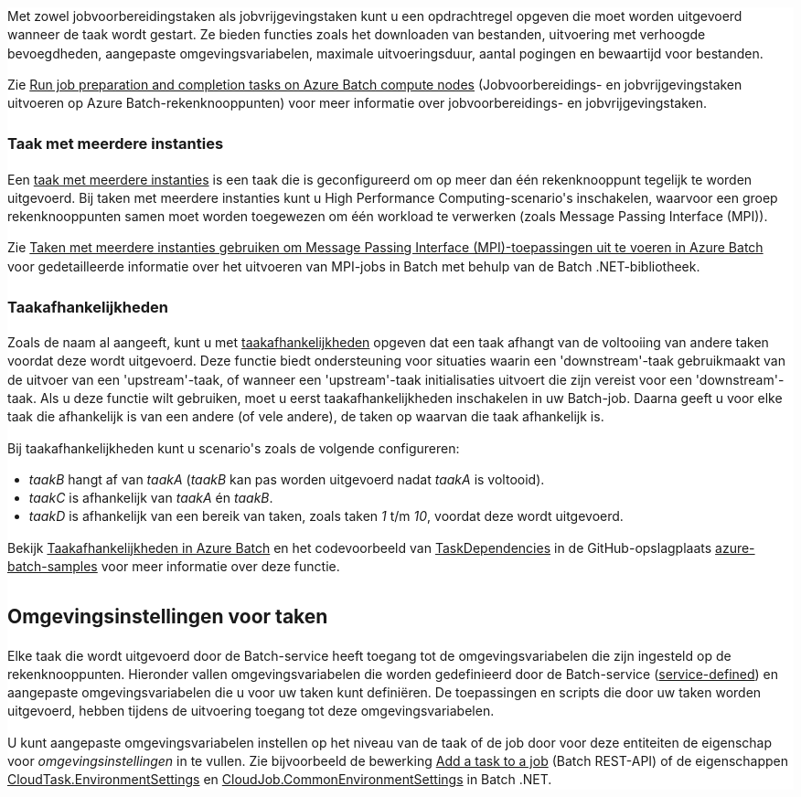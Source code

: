 Met zowel jobvoorbereidingstaken als jobvrijgevingstaken kunt u een opdrachtregel opgeven die moet worden uitgevoerd wanneer de taak wordt gestart. Ze bieden functies zoals het downloaden van bestanden, uitvoering met verhoogde bevoegdheden, aangepaste omgevingsvariabelen, maximale uitvoeringsduur, aantal pogingen en bewaartijd voor bestanden.

Zie [Run job preparation and completion tasks on Azure Batch compute nodes](batch-job-prep-release.md) (Jobvoorbereidings- en jobvrijgevingstaken uitvoeren op Azure Batch-rekenknooppunten) voor meer informatie over jobvoorbereidings- en jobvrijgevingstaken.

### <a name="multi-instance-task"></a>Taak met meerdere instanties
Een [taak met meerdere instanties](batch-mpi.md) is een taak die is geconfigureerd om op meer dan één rekenknooppunt tegelijk te worden uitgevoerd. Bij taken met meerdere instanties kunt u High Performance Computing-scenario's inschakelen, waarvoor een groep rekenknooppunten samen moet worden toegewezen om één workload te verwerken (zoals Message Passing Interface (MPI)).

Zie [Taken met meerdere instanties gebruiken om Message Passing Interface (MPI)-toepassingen uit te voeren in Azure Batch](batch-mpi.md) voor gedetailleerde informatie over het uitvoeren van MPI-jobs in Batch met behulp van de Batch .NET-bibliotheek.

### <a name="task-dependencies"></a>Taakafhankelijkheden
Zoals de naam al aangeeft, kunt u met [taakafhankelijkheden](batch-task-dependencies.md) opgeven dat een taak afhangt van de voltooiing van andere taken voordat deze wordt uitgevoerd. Deze functie biedt ondersteuning voor situaties waarin een 'downstream'-taak gebruikmaakt van de uitvoer van een 'upstream'-taak, of wanneer een 'upstream'-taak initialisaties uitvoert die zijn vereist voor een 'downstream'-taak. Als u deze functie wilt gebruiken, moet u eerst taakafhankelijkheden inschakelen in uw Batch-job. Daarna geeft u voor elke taak die afhankelijk is van een andere (of vele andere), de taken op waarvan die taak afhankelijk is.

Bij taakafhankelijkheden kunt u scenario's zoals de volgende configureren:

* *taakB* hangt af van *taakA* (*taakB* kan pas worden uitgevoerd nadat *taakA* is voltooid).
* *taakC* is afhankelijk van *taakA* én *taakB*.
* *taakD* is afhankelijk van een bereik van taken, zoals taken *1* t/m *10*, voordat deze wordt uitgevoerd.

Bekijk [Taakafhankelijkheden in Azure Batch](batch-task-dependencies.md) en het codevoorbeeld van [TaskDependencies][github_sample_taskdeps] in de GitHub-opslagplaats [azure-batch-samples][github_samples] voor meer informatie over deze functie.

## <a name="environment-settings-for-tasks"></a>Omgevingsinstellingen voor taken
Elke taak die wordt uitgevoerd door de Batch-service heeft toegang tot de omgevingsvariabelen die zijn ingesteld op de rekenknooppunten. Hieronder vallen omgevingsvariabelen die worden gedefinieerd door de Batch-service ([service-defined][msdn_env_vars]) en aangepaste omgevingsvariabelen die u voor uw taken kunt definiëren. De toepassingen en scripts die door uw taken worden uitgevoerd, hebben tijdens de uitvoering toegang tot deze omgevingsvariabelen.

U kunt aangepaste omgevingsvariabelen instellen op het niveau van de taak of de job door voor deze entiteiten de eigenschap voor *omgevingsinstellingen* in te vullen. Zie bijvoorbeeld de bewerking [Add a task to a job][rest_add_task] (Batch REST-API) of de eigenschappen [CloudTask.EnvironmentSettings][net_cloudtask_env] en [CloudJob.CommonEnvironmentSettings][net_job_env] in Batch .NET.


[1]: ./media/batch-api-basics/node-folder-structure.png
[azure_storage]: https://azure.microsoft.com/services/storage/
[batch_forum]: https://social.msdn.microsoft.com/Forums/en-US/home?forum=azurebatch
[cloud_service_sizes]: ../cloud-services/cloud-services-sizes-specs.md
[msmpi]: https://msdn.microsoft.com/library/bb524831.aspx
[github_samples]: https://github.com/Azure/azure-batch-samples
[github_sample_taskdeps]:  https://github.com/Azure/azure-batch-samples/tree/master/CSharp/ArticleProjects/TaskDependencies
[github_batchexplorer]: https://github.com/Azure/azure-batch-samples/tree/master/CSharp/BatchExplorer
[batch_net_api]: https://msdn.microsoft.com/library/azure/mt348682.aspx
[msdn_env_vars]: https://msdn.microsoft.com/library/azure/mt743623.aspx
[net_cloudjob_jobmanagertask]: https://msdn.microsoft.com/library/azure/microsoft.azure.batch.cloudjob.jobmanagertask.aspx
[net_cloudjob_priority]: https://msdn.microsoft.com/library/azure/microsoft.azure.batch.cloudjob.priority.aspx
[net_cloudpool_starttask]: https://msdn.microsoft.com/library/azure/microsoft.azure.batch.cloudpool.starttask.aspx
[net_cloudtask_env]: https://msdn.microsoft.com/library/azure/microsoft.azure.batch.cloudtask.environmentsettings.aspx
[net_create_cert]: https://msdn.microsoft.com/library/azure/microsoft.azure.batch.certificateoperations.createcertificate.aspx
[net_create_user]: https://msdn.microsoft.com/library/azure/microsoft.azure.batch.computenode.createcomputenodeuser.aspx
[net_getfile_node]: https://msdn.microsoft.com/library/azure/microsoft.azure.batch.computenode.getnodefile.aspx
[net_getfile_task]: https://msdn.microsoft.com/library/azure/microsoft.azure.batch.cloudtask.getnodefile.aspx
[net_job_env]: https://msdn.microsoft.com/library/azure/microsoft.azure.batch.cloudjob.commonenvironmentsettings.aspx
[net_multiinstancesettings]: https://msdn.microsoft.com/library/azure/microsoft.azure.batch.multiinstancesettings.aspx
[net_onalltaskscomplete]: https://msdn.microsoft.com/library/azure/microsoft.azure.batch.cloudjob.onalltaskscomplete.aspx
[net_rdp]: https://msdn.microsoft.com/library/azure/microsoft.azure.batch.computenode.getrdpfile.aspx
[net_reboot]: https://msdn.microsoft.com/library/azure/mt631495.aspx
[net_reimage]: https://msdn.microsoft.com/library/azure/mt631496.aspx
[net_remove]: https://msdn.microsoft.com/library/azure/microsoft.azure.batch.pooloperations.removefrompoolasync.aspx
[net_offline]: https://msdn.microsoft.com/library/azure/microsoft.azure.batch.computenode.disableschedulingasync.aspx
[net_online]: https://msdn.microsoft.com/library/azure/microsoft.azure.batch.computenode.enableschedulingasync.aspx
[net_offline_option]: https://msdn.microsoft.com/library/azure/microsoft.azure.batch.common.disablecomputenodeschedulingoption.aspx
[net_rdpfile]: https://msdn.microsoft.com/library/azure/Mt272127.aspx
[vnet]: https://msdn.microsoft.com/library/azure/dn820174.aspx#bk_netconf
[py_add_user]: http://azure-sdk-for-python.readthedocs.io/en/latest/ref/azure.batch.operations.html#azure.batch.operations.ComputeNodeOperations.add_user
[batch_rest_api]: https://msdn.microsoft.com/library/azure/Dn820158.aspx
[rest_add_job]: https://msdn.microsoft.com/library/azure/mt282178.aspx
[rest_add_pool]: https://msdn.microsoft.com/library/azure/dn820174.aspx
[rest_add_cert]: https://msdn.microsoft.com/library/azure/dn820169.aspx
[rest_add_task]: https://msdn.microsoft.com/library/azure/dn820105.aspx
[rest_create_user]: https://msdn.microsoft.com/library/azure/dn820137.aspx
[rest_get_task_info]: https://msdn.microsoft.com/library/azure/dn820133.aspx
[rest_job_schedules]: https://msdn.microsoft.com/library/azure/mt282179.aspx
[rest_multiinstance]: https://msdn.microsoft.com/library/azure/mt637905.aspx
[rest_multiinstancesettings]: https://msdn.microsoft.com/library/azure/dn820105.aspx#multiInstanceSettings
[rest_update_job]: https://msdn.microsoft.com/library/azure/dn820162.aspx
[rest_rdp]: https://msdn.microsoft.com/library/azure/dn820120.aspx
[rest_reboot]: https://msdn.microsoft.com/library/azure/dn820171.aspx
[rest_reimage]: https://msdn.microsoft.com/library/azure/dn820157.aspx
[rest_remove]: https://msdn.microsoft.com/library/azure/dn820194.aspx
[rest_offline]: https://msdn.microsoft.com/library/azure/mt637904.aspx
[rest_online]: https://msdn.microsoft.com/library/azure/mt637907.aspx
[vm_marketplace]: https://azure.microsoft.com/marketplace/virtual-machines/